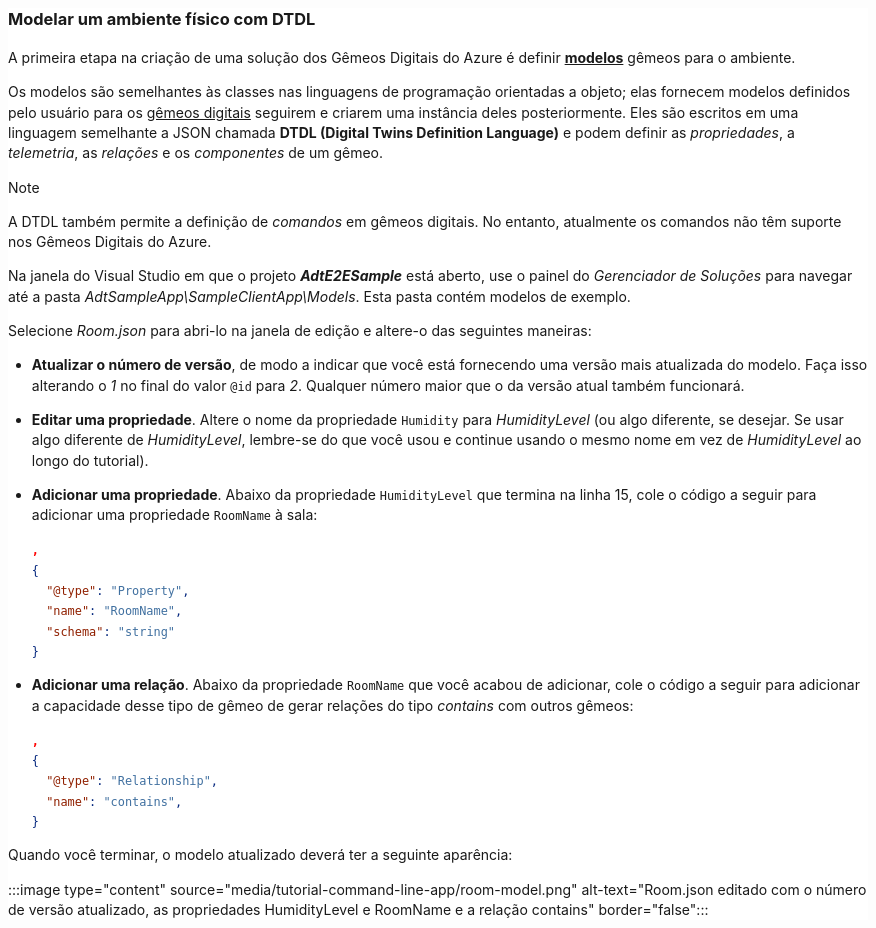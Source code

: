 ### <a name="model-a-physical-environment-with-dtdl"></a>Modelar um ambiente físico com DTDL

A primeira etapa na criação de uma solução dos Gêmeos Digitais do Azure é definir [**modelos**](concepts-models.md) gêmeos para o ambiente. 

Os modelos são semelhantes às classes nas linguagens de programação orientadas a objeto; elas fornecem modelos definidos pelo usuário para os [gêmeos digitais](concepts-twins-graph.md) seguirem e criarem uma instância deles posteriormente. Eles são escritos em uma linguagem semelhante a JSON chamada **DTDL (Digital Twins Definition Language)** e podem definir as *propriedades*, a *telemetria*, as *relações* e os *componentes* de um gêmeo.

> [!NOTE]
> A DTDL também permite a definição de *comandos* em gêmeos digitais. No entanto, atualmente os comandos não têm suporte nos Gêmeos Digitais do Azure.

Na janela do Visual Studio em que o projeto _**AdtE2ESample**_ está aberto, use o painel do *Gerenciador de Soluções* para navegar até a pasta *AdtSampleApp\SampleClientApp\Models*. Esta pasta contém modelos de exemplo.

Selecione *Room.json* para abri-lo na janela de edição e altere-o das seguintes maneiras:

* **Atualizar o número de versão**, de modo a indicar que você está fornecendo uma versão mais atualizada do modelo. Faça isso alterando o *1* no final do valor `@id` para *2*. Qualquer número maior que o da versão atual também funcionará.
* **Editar uma propriedade**. Altere o nome da propriedade `Humidity` para *HumidityLevel* (ou algo diferente, se desejar. Se usar algo diferente de *HumidityLevel*, lembre-se do que você usou e continue usando o mesmo nome em vez de *HumidityLevel* ao longo do tutorial).
* **Adicionar uma propriedade**. Abaixo da propriedade `HumidityLevel` que termina na linha 15, cole o código a seguir para adicionar uma propriedade `RoomName` à sala:

    ```json
    ,
    {
      "@type": "Property",
      "name": "RoomName",
      "schema": "string"
    }
    ```
* **Adicionar uma relação**. Abaixo da propriedade `RoomName` que você acabou de adicionar, cole o código a seguir para adicionar a capacidade desse tipo de gêmeo de gerar relações do tipo *contains* com outros gêmeos:

    ```json
    ,
    {
      "@type": "Relationship",
      "name": "contains",
    }
    ```

Quando você terminar, o modelo atualizado deverá ter a seguinte aparência:

:::image type="content" source="media/tutorial-command-line-app/room-model.png" alt-text="Room.json editado com o número de versão atualizado, as propriedades HumidityLevel e RoomName e a relação contains" border="false":::
